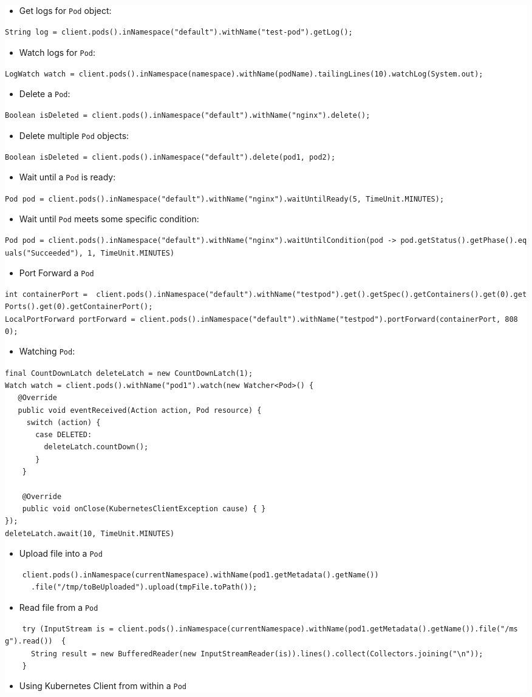 - Get logs for `Pod` object:
```
String log = client.pods().inNamespace("default").withName("test-pod").getLog();
```
- Watch logs for `Pod`:
```
LogWatch watch = client.pods().inNamespace(namespace).withName(podName).tailingLines(10).watchLog(System.out);
```
- Delete a `Pod`:
```
Boolean isDeleted = client.pods().inNamespace("default").withName("nginx").delete();
```
- Delete multiple `Pod` objects:
```
Boolean isDeleted = client.pods().inNamespace("default").delete(pod1, pod2);
```
- Wait until a `Pod` is ready:
```
Pod pod = client.pods().inNamespace("default").withName("nginx").waitUntilReady(5, TimeUnit.MINUTES);
```
- Wait until `Pod` meets some specific condition:
```
Pod pod = client.pods().inNamespace("default").withName("nginx").waitUntilCondition(pod -> pod.getStatus().getPhase().equals("Succeeded"), 1, TimeUnit.MINUTES)
```
- Port Forward a `Pod`
```
int containerPort =  client.pods().inNamespace("default").withName("testpod").get().getSpec().getContainers().get(0).getPorts().get(0).getContainerPort();
LocalPortForward portForward = client.pods().inNamespace("default").withName("testpod").portForward(containerPort, 8080);
```
- Watching `Pod`:
```
final CountDownLatch deleteLatch = new CountDownLatch(1);
Watch watch = client.pods().withName("pod1").watch(new Watcher<Pod>() {
   @Override
   public void eventReceived(Action action, Pod resource) {
     switch (action) {
       case DELETED:
         deleteLatch.countDown();
       }
    }

    @Override
    public void onClose(KubernetesClientException cause) { }
});
deleteLatch.await(10, TimeUnit.MINUTES)
```
- Upload file into a `Pod`
```
    client.pods().inNamespace(currentNamespace).withName(pod1.getMetadata().getName())
      .file("/tmp/toBeUploaded").upload(tmpFile.toPath());
```
- Read file from a `Pod`
```
    try (InputStream is = client.pods().inNamespace(currentNamespace).withName(pod1.getMetadata().getName()).file("/msg").read())  {
      String result = new BufferedReader(new InputStreamReader(is)).lines().collect(Collectors.joining("\n"));
    }
```
- Using Kubernetes Client from within a `Pod`